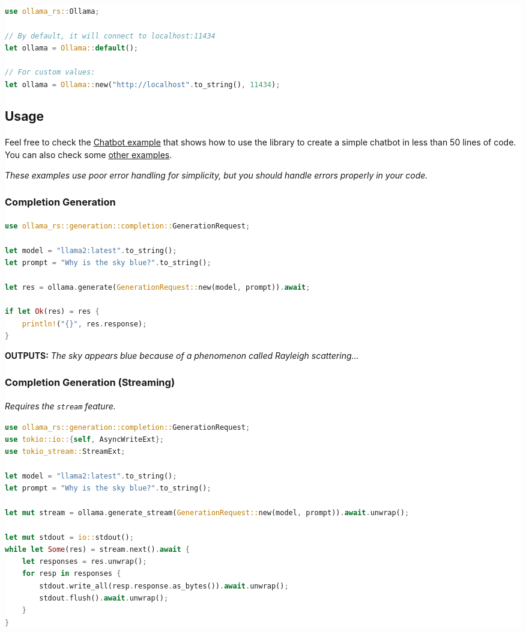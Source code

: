 ```rust
use ollama_rs::Ollama;

// By default, it will connect to localhost:11434
let ollama = Ollama::default();

// For custom values:
let ollama = Ollama::new("http://localhost".to_string(), 11434);
```

## Usage

Feel free to check the [Chatbot example](https://github.com/pepperoni21/ollama-rs/blob/0.3.2/ollama-rs/examples/basic_chatbot.rs) that shows how to use the library to create a simple chatbot in less than 50 lines of code. You can also check some [other examples](https://github.com/pepperoni21/ollama-rs/tree/0.3.2/ollama-rs/examples).

_These examples use poor error handling for simplicity, but you should handle errors properly in your code._

### Completion Generation

```rust
use ollama_rs::generation::completion::GenerationRequest;

let model = "llama2:latest".to_string();
let prompt = "Why is the sky blue?".to_string();

let res = ollama.generate(GenerationRequest::new(model, prompt)).await;

if let Ok(res) = res {
    println!("{}", res.response);
}
```

**OUTPUTS:** _The sky appears blue because of a phenomenon called Rayleigh scattering..._

### Completion Generation (Streaming)

_Requires the `stream` feature._

```rust
use ollama_rs::generation::completion::GenerationRequest;
use tokio::io::{self, AsyncWriteExt};
use tokio_stream::StreamExt;

let model = "llama2:latest".to_string();
let prompt = "Why is the sky blue?".to_string();

let mut stream = ollama.generate_stream(GenerationRequest::new(model, prompt)).await.unwrap();

let mut stdout = io::stdout();
while let Some(res) = stream.next().await {
    let responses = res.unwrap();
    for resp in responses {
        stdout.write_all(resp.response.as_bytes()).await.unwrap();
        stdout.flush().await.unwrap();
    }
}
```
